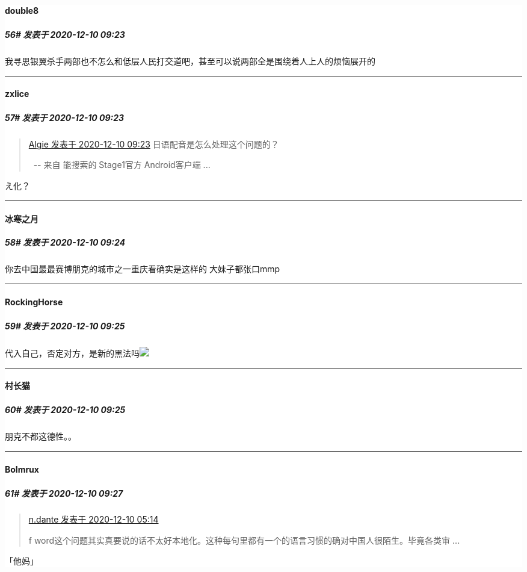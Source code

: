 ####  double8  
##### 56#       发表于 2020-12-10 09:23


我寻思银翼杀手两部也不怎么和低层人民打交道吧，甚至可以说两部全是围绕着人上人的烦恼展开的


-----

####  zxlice  
##### 57#       发表于 2020-12-10 09:23


<blockquote><a href="httphttps://bbs.saraba1st.com/2b/forum.php?mod=redirect&amp;goto=findpost&amp;pid=49668919&amp;ptid=1976657" target="_blank">Algie 发表于 2020-12-10 09:23</a>
日语配音是怎么处理这个问题的？

  -- 来自 能搜索的 Stage1官方 Android客户端 ...</blockquote>
 え化？


-----

####  冰寒之月  
##### 58#       发表于 2020-12-10 09:24


你去中国最最赛博朋克的城市之一重庆看确实是这样的 大妹子都张口mmp


-----

####  RockingHorse  
##### 59#       发表于 2020-12-10 09:25


代入自己，否定对方，是新的黑法吗<img src="https://static.saraba1st.com/image/smiley/face2017/067.png" referrerpolicy="no-referrer">


-----

####  村长猫  
##### 60#       发表于 2020-12-10 09:25


朋克不都这德性。。


-----

####  Bolmrux  
##### 61#       发表于 2020-12-10 09:27


<blockquote><a href="httphttps://bbs.saraba1st.com/2b/forum.php?mod=redirect&amp;goto=findpost&amp;pid=49668002&amp;ptid=1976657" target="_blank">n.dante 发表于 2020-12-10 05:14</a>

f word这个问题其实真要说的话不太好本地化。这种每句里都有一个的语言习惯的确对中国人很陌生。毕竟各类审 ...</blockquote>
「他妈」
